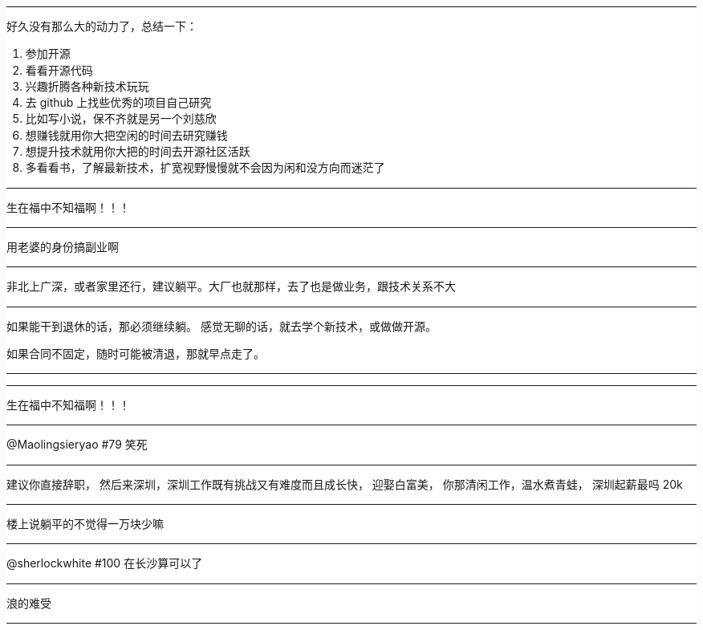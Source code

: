 ---------------------------------------------------

好久没有那么大的动力了，总结一下：
1. 参加开源
2.  看看开源代码
3. 兴趣折腾各种新技术玩玩
4. 去 github 上找些优秀的项目自己研究
5. 比如写小说，保不齐就是另一个刘慈欣
6. 想赚钱就用你大把空闲的时间去研究赚钱
7. 想提升技术就用你大把的时间去开源社区活跃
8. 多看看书，了解最新技术，扩宽视野慢慢就不会因为闲和没方向而迷茫了

---------------------------------------------------

生在福中不知福啊！！！

---------------------------------------------------

用老婆的身份搞副业啊

---------------------------------------------------

非北上广深，或者家里还行，建议躺平。大厂也就那样，去了也是做业务，跟技术关系不大

---------------------------------------------------

如果能干到退休的话，那必须继续躺。
感觉无聊的话，就去学个新技术，或做做开源。


如果合同不固定，随时可能被清退，那就早点走了。

----

---------------------------------------------------

生在福中不知福啊！！！

---------------------------------------------------

@Maolingsieryao #79 笑死

---------------------------------------------------

建议你直接辞职， 然后来深圳，深圳工作既有挑战又有难度而且成长快， 迎娶白富美， 你那清闲工作，温水煮青蛙， 深圳起薪最吗 20k

---------------------------------------------------

楼上说躺平的不觉得一万块少嘛

---------------------------------------------------

@sherlockwhite #100 在长沙算可以了

---------------------------------------------------

浪的难受

---------------------------------------------------
